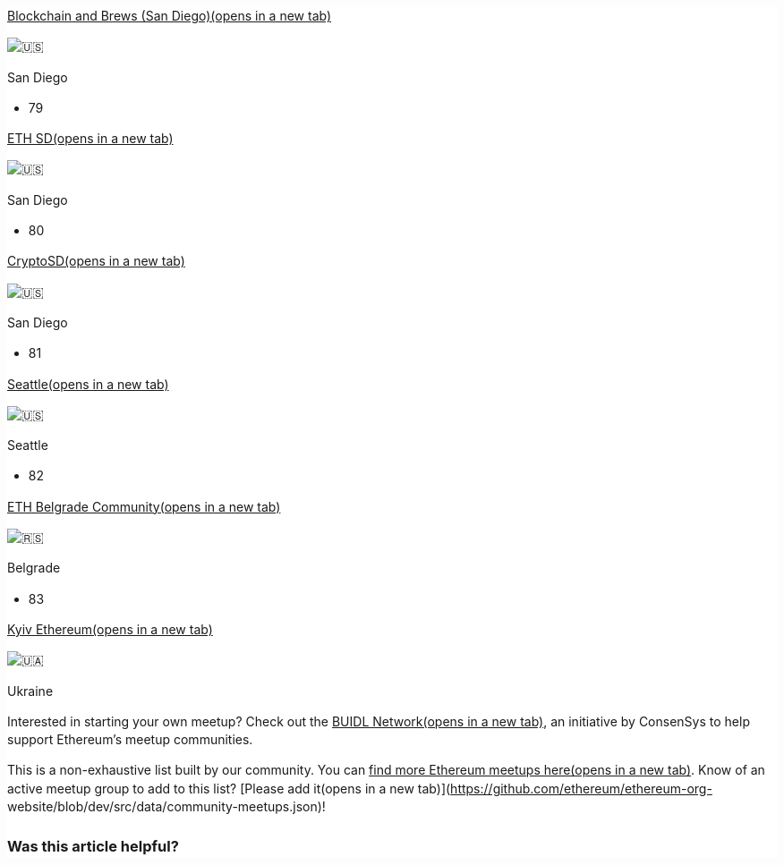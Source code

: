 [Blockchain and Brews (San Diego)(opens in a new
tab)](https://www.meetup.com/Blockchain-and-Brews/)

![🇺🇸](https://cdnjs.cloudflare.com/ajax/libs/twemoji/12.0.4/2/svg/1f1fa-1f1f8.svg)

San Diego

  * 79

[ETH SD(opens in a new tab)](https://withkoji.com/@ethsd)

![🇺🇸](https://cdnjs.cloudflare.com/ajax/libs/twemoji/12.0.4/2/svg/1f1fa-1f1f8.svg)

San Diego

  * 80

[CryptoSD(opens in a new tab)](http://cryptosandiego.org)

![🇺🇸](https://cdnjs.cloudflare.com/ajax/libs/twemoji/12.0.4/2/svg/1f1fa-1f1f8.svg)

San Diego

  * 81

[Seattle(opens in a new tab)](https://www.meetup.com/Seattle-Ethereum-Meetup/)

![🇺🇸](https://cdnjs.cloudflare.com/ajax/libs/twemoji/12.0.4/2/svg/1f1fa-1f1f8.svg)

Seattle

  * 82

[ETH Belgrade Community(opens in a new tab)](https://ethbelgrade.rs/community)

![🇷🇸](https://cdnjs.cloudflare.com/ajax/libs/twemoji/12.0.4/2/svg/1f1f7-1f1f8.svg)

Belgrade

  * 83

[Kyiv Ethereum(opens in a new tab)](https://kyivethereum.com/)

![🇺🇦](https://cdnjs.cloudflare.com/ajax/libs/twemoji/12.0.4/2/svg/1f1fa-1f1e6.svg)

Ukraine

Interested in starting your own meetup? Check out the [BUIDL Network(opens in
a new tab)](https://consensys.net/developers/buidlnetwork/), an initiative by
ConsenSys to help support Ethereum’s meetup communities.

This is a non-exhaustive list built by our community. You can [find more
Ethereum meetups here(opens in a new
tab)](https://www.meetup.com/topics/ethereum/). Know of an active meetup group
to add to this list? [Please add it(opens in a new
tab)](https://github.com/ethereum/ethereum-org-
website/blob/dev/src/data/community-meetups.json)!

### Was this article helpful?
